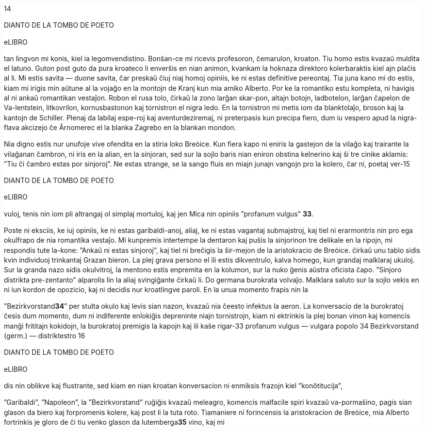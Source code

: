 14

DIANTO DE LA TOMBO DE POETO

eLIBRO

tan lingvon mi konis, kiel ia legomvendistino. Bonŝan-ce mi ricevis profesoron, ĉemarulon, kroaton. Tiu homo estis kvazaŭ muldita el latuno. Guton post guto da pura kroateco li enverŝis en nian animon, kvankam la hoknaza direktoro kolerbaraktis kiel ajn plaĉis al li. Mi estis savita — duone savita, ĉar preskaŭ ĉiuj niaj homoj opiniis, ke ni estas definitive pereontaj. Tia juna kano mi do estis, kiam mi irigis min aŭtune al la vojaĝo en la montojn de Kranj kun mia amiko Alberto. Por ke la romantiko estu kompleta, ni havigis al ni ankaŭ romantikan vestaĵon. Robon el rusa tolo, ĉirkaŭ la zono larĝan skar-pon, altajn botojn, ladbotelon, larĝan ĉapelon de Va-lentstein, litkovrilon, kornusbastonon kaj tornistron el nigra ledo. En la tornistron mi metis iom da blanktolaĵo, broson kaj la kantojn de Schiller. Plenaj da labilaj espe-roj kaj aventurdeziremaj, ni preterpasis kun precipa fiero, dum iu vespero apud la nigra-flava akcizejo ĉe Ârnomerec el la blanka Zagrebo en la blankan mondon. 

Nia digno estis nur unufoje vive ofendita en la stiria loko Breòice. Kun fiera kapo ni eniris la gastejon de la vilaĝo kaj trairante la vilaĝanan ĉambron, ni iris en la alian, en la sinjoran, sed sur la sojlo baris nian eniron obstina kelnerino kaj ŝi tre cinike aklamis: ”Tiu ĉi ĉambro estas por sinjoroj”. Ne estas strange, se la sango fluis en miajn junajn vangojn pro la kolero, ĉar ni, poetaj ver-15

DIANTO DE LA TOMBO DE POETO

eLIBRO

vuloj, tenis nin iom pli altrangaj ol simplaj mortuloj, kaj jen Mica nin opiniis ”profanum vulgus” **33**. 

Poste ni eksciis, ke iuj opiniis, ke ni estas garibaldi-anoj, aliaj, ke ni estas vagantaj submajstroj, kaj tiel ni erarmontris nin pro ega okulfrapo de nia romantika vestaĵo. Mi kunpremis intertempe la dentaron kaj puŝis la sinjorinon tre delikale en la ripojn, mi respondis tute la-kone: ”Ankaŭ ni estas sinjoroj”, kaj tiel ni breĉigis la ŝir-mejon de la aristokracio de Breòice. ĉirkaŭ unu tablo sidis kvin individuoj trinkantaj Grazan bieron. La plej grava persono el ili estis dikventrulo, kalva homego, kun grandaj malklaraj ukuloj. Sur la granda nazo sidis okulvitroj, la mentono estis enpremita en la kolumon, sur la nuko ĝenis aŭstra oficista ĉapo. ”Sinjoro distrikta pre-zentanto” alparolis lin la aliaj svingiĝante ĉirkaŭ li. Do germana burokrata volvaĵo. Malklara saluto sur la sojlo vekis en ni iun kordon de opozicio, kaj ni decidis nur kroatlingve paroli. En la unua momento frapis nin la

”Bezirkvorstand**34**” per stulta okulo kaj levis sian nazon, kvazaŭ nia ĉeesto infektus la aeron. La konversacio de la burokratoj ĉesis dum momento, dum ni indiferente enlokiĝis depreninte niajn tornistrojn, kiam ni ektrinkis la plej bonan vinon kaj komencis manĝi frititajn kokidojn, la burokratoj premigis la kapojn kaj ili kaŝe rigar-33 profanum vulgus — vulgara popolo 34 Bezirkvorstand \(germ.\) — distriktestro 16

DIANTO DE LA TOMBO DE POETO

eLIBRO

dis nin oblikve kaj flustrante, sed kiam en nian kroatan konversacion ni enmiksis frazojn kiel ”konôtitucija”, 

”Garibaldi”, ”Napoleon”, la ”Bezirkvorstand” ruĝiĝis kvazaŭ meleagro, komencis malfacile spiri kvazaŭ va-pormaŝino, pagis sian glason da biero kaj forpromenis kolere, kaj post li la tuta roto. Tiamaniere ni forincensis la aristokracion de Breòice, mia Alberto fortrinkis je gloro de ĉi tiu venko glason da lutemberga**35** vino, kaj mi
